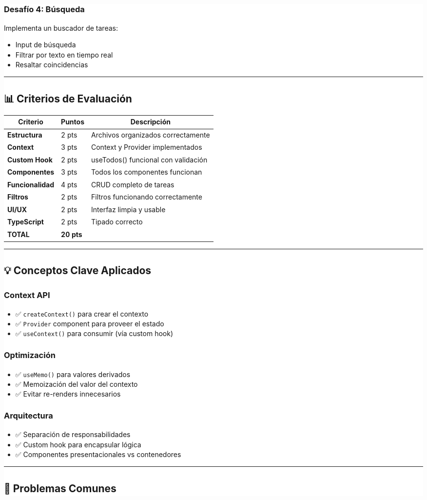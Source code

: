 ### Desafío 4: Búsqueda
Implementa un buscador de tareas:
- Input de búsqueda
- Filtrar por texto en tiempo real
- Resaltar coincidencias

---

## 📊 Criterios de Evaluación

| Criterio | Puntos | Descripción |
|----------|--------|-------------|
| **Estructura** | 2 pts | Archivos organizados correctamente |
| **Context** | 3 pts | Context y Provider implementados |
| **Custom Hook** | 2 pts | useTodos() funcional con validación |
| **Componentes** | 3 pts | Todos los componentes funcionan |
| **Funcionalidad** | 4 pts | CRUD completo de tareas |
| **Filtros** | 2 pts | Filtros funcionando correctamente |
| **UI/UX** | 2 pts | Interfaz limpia y usable |
| **TypeScript** | 2 pts | Tipado correcto |
| **TOTAL** | **20 pts** | |

---

## 💡 Conceptos Clave Aplicados

### Context API
- ✅ `createContext()` para crear el contexto
- ✅ `Provider` component para proveer el estado
- ✅ `useContext()` para consumir (vía custom hook)

### Optimización
- ✅ `useMemo()` para valores derivados
- ✅ Memoización del valor del contexto
- ✅ Evitar re-renders innecesarios

### Arquitectura
- ✅ Separación de responsabilidades
- ✅ Custom hook para encapsular lógica
- ✅ Componentes presentacionales vs contenedores

---

## 🐛 Problemas Comunes
